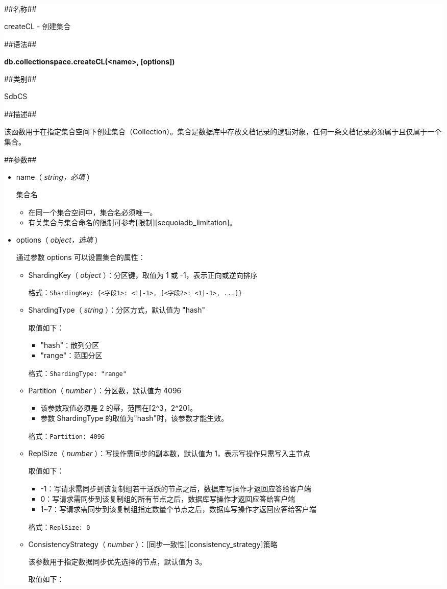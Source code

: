 ##名称##

createCL - 创建集合

##语法##

**db.collectionspace.createCL(\<name\>, [options])**

##类别##

SdbCS

##描述##

该函数用于在指定集合空间下创建集合（Collection）。集合是数据库中存放文档记录的逻辑对象，任何一条文档记录必须属于且仅属于一个集合。

##参数##

- name（ *string，必填* ）

    集合名

    - 在同一个集合空间中，集合名必须唯一。
    - 有关集合与集合命名的限制可参考[限制][sequoiadb_limitation]。

- options（ *object，选填* ）

    通过参数 options 可以设置集合的属性：

    - ShardingKey（ *object* ）：分区键，取值为 1 或 -1，表示正向或逆向排序

        格式：`ShardingKey: {<字段1>: <1|-1>, [<字段2>: <1|-1>, ...]}`

    - ShardingType（ *string* ）：分区方式，默认值为 "hash"
 
        取值如下：

        - "hash"：散列分区
        - "range"：范围分区

        格式：`ShardingType: "range"`

    - Partition（ *number* ）：分区数，默认值为 4096

        - 该参数取值必须是 2 的幂，范围在[2\^3，2\^20]。
        - 参数 ShardingType 的取值为"hash"时，该参数才能生效。

        格式：`Partition: 4096`

    - ReplSize（ *number* ）：写操作需同步的副本数，默认值为 1，表示写操作只需写入主节点

        取值如下：

        - -1：写请求需同步到该复制组若干活跃的节点之后，数据库写操作才返回应答给客户端
        - 0：写请求需同步到该复制组的所有节点之后，数据库写操作才返回应答给客户端
        - 1~7：写请求需同步到该复制组指定数量个节点之后，数据库写操作才返回应答给客户端

        格式：`ReplSize: 0`

    - ConsistencyStrategy（ *number* ）：[同步一致性][consistency_strategy]策略

        该参数用于指定数据同步优先选择的节点，默认值为 3。

        取值如下：
